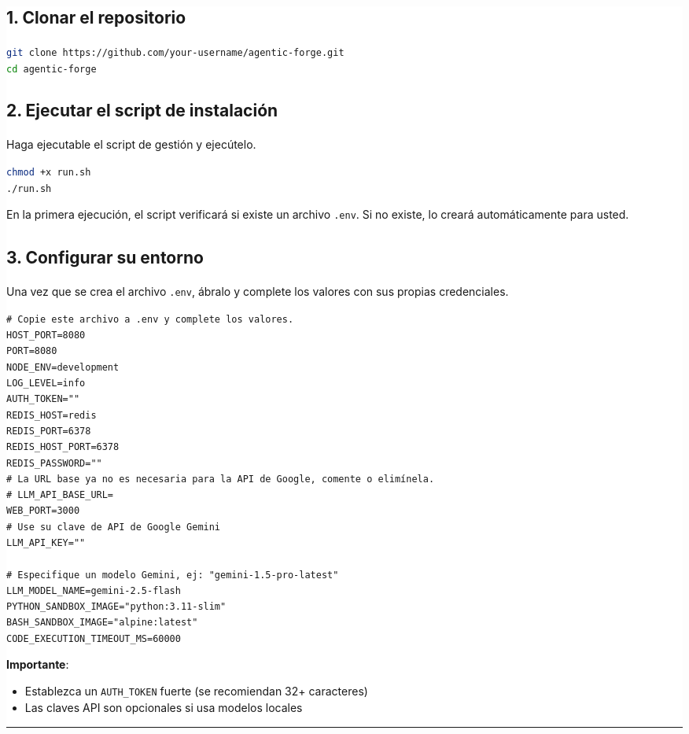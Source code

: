 ## 1. Clonar el repositorio

```bash
git clone https://github.com/your-username/agentic-forge.git
cd agentic-forge
```

## 2. Ejecutar el script de instalación

Haga ejecutable el script de gestión y ejecútelo.

```bash
chmod +x run.sh
./run.sh
```

En la primera ejecución, el script verificará si existe un archivo `.env`. Si no existe, lo creará automáticamente para usted.

## 3. Configurar su entorno

Una vez que se crea el archivo `.env`, ábralo y complete los valores con sus propias credenciales.

```env
# Copie este archivo a .env y complete los valores.
HOST_PORT=8080
PORT=8080
NODE_ENV=development
LOG_LEVEL=info
AUTH_TOKEN=""
REDIS_HOST=redis
REDIS_PORT=6378
REDIS_HOST_PORT=6378
REDIS_PASSWORD=""
# La URL base ya no es necesaria para la API de Google, comente o elimínela.
# LLM_API_BASE_URL=
WEB_PORT=3000
# Use su clave de API de Google Gemini
LLM_API_KEY=""

# Especifique un modelo Gemini, ej: "gemini-1.5-pro-latest"
LLM_MODEL_NAME=gemini-2.5-flash
PYTHON_SANDBOX_IMAGE="python:3.11-slim"
BASH_SANDBOX_IMAGE="alpine:latest"
CODE_EXECUTION_TIMEOUT_MS=60000
```

**Importante**:

- Establezca un `AUTH_TOKEN` fuerte (se recomiendan 32+ caracteres)
- Las claves API son opcionales si usa modelos locales

---
